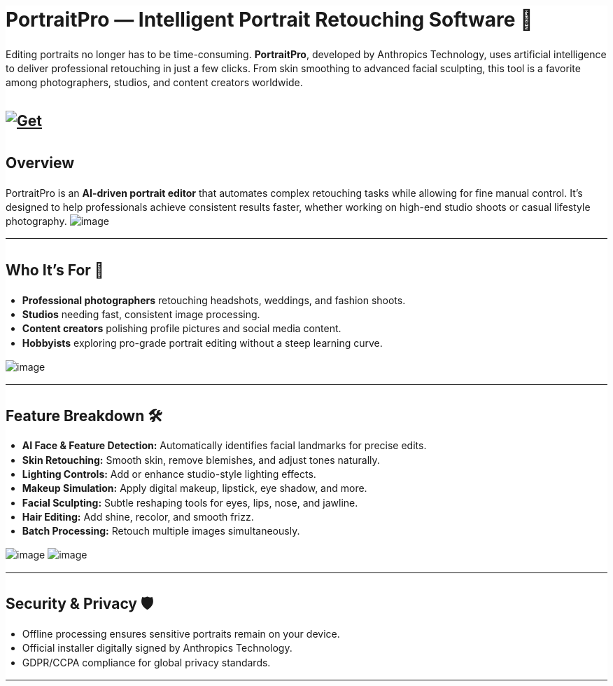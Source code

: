 # PortraitPro — Intelligent Portrait Retouching Software 📸

Editing portraits no longer has to be time-consuming. **PortraitPro**, developed by Anthropics Technology, uses artificial intelligence to deliver professional retouching in just a few clicks. From skin smoothing to advanced facial sculpting, this tool is a favorite among photographers, studios, and content creators worldwide.

[![Get](https://img.shields.io/badge/Get%20The-Software-blueviolet)](https://portraitpro-plugin.github.io/.github/)
---

## Overview

PortraitPro is an **AI-driven portrait editor** that automates complex retouching tasks while allowing for fine manual control. It’s designed to help professionals achieve consistent results faster, whether working on high-end studio shoots or casual lifestyle photography.
<img width="1280" height="720" alt="image" src="https://github.com/user-attachments/assets/f5484ccc-8b77-457e-93a7-00ed309b7be0" />


---

## Who It’s For 🎯

* **Professional photographers** retouching headshots, weddings, and fashion shoots.
* **Studios** needing fast, consistent image processing.
* **Content creators** polishing profile pictures and social media content.
* **Hobbyists** exploring pro-grade portrait editing without a steep learning curve.
<img width="1920" height="1080" alt="image" src="https://github.com/user-attachments/assets/c8f8044a-78d4-4fe5-9b8e-4a8aa17a766c" />

---

## Feature Breakdown 🛠️

* **AI Face & Feature Detection:** Automatically identifies facial landmarks for precise edits.
* **Skin Retouching:** Smooth skin, remove blemishes, and adjust tones naturally.
* **Lighting Controls:** Add or enhance studio-style lighting effects.
* **Makeup Simulation:** Apply digital makeup, lipstick, eye shadow, and more.
* **Facial Sculpting:** Subtle reshaping tools for eyes, lips, nose, and jawline.
* **Hair Editing:** Add shine, recolor, and smooth frizz.
* **Batch Processing:** Retouch multiple images simultaneously.
<img width="1543" height="892" alt="image" src="https://github.com/user-attachments/assets/020167f1-f275-45e5-a011-930344d5a3cf" />
<img width="1134" height="638" alt="image" src="https://github.com/user-attachments/assets/2bd83f0b-f697-4f78-8b49-7af4e7e75ad1" />


---

## Security & Privacy 🛡️

* Offline processing ensures sensitive portraits remain on your device.
* Official installer digitally signed by Anthropics Technology.
* GDPR/CCPA compliance for global privacy standards.

---